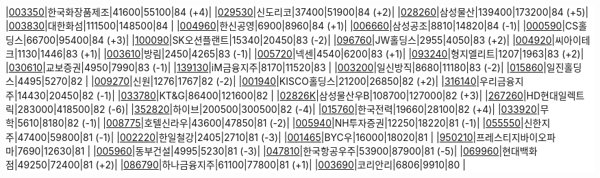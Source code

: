 |[003350](https://finance.daum.net/quotes/A003350)|한국화장품제조|41600|55100|84 (+4)|
|[029530](https://finance.daum.net/quotes/A029530)|신도리코|37400|51900|84 (+2)|
|[028260](https://finance.daum.net/quotes/A028260)|삼성물산|139400|173200|84 (+5)|
|[003830](https://finance.daum.net/quotes/A003830)|대한화섬|111500|148500|84 |
|[004960](https://finance.daum.net/quotes/A004960)|한신공영|6900|8960|84 (+1)|
|[006660](https://finance.daum.net/quotes/A006660)|삼성공조|8810|14820|84 (-1)|
|[000590](https://finance.daum.net/quotes/A000590)|CS홀딩스|66700|95400|84 (+3)|
|[100090](https://finance.daum.net/quotes/A100090)|SK오션플랜트|15340|20450|83 (-2)|
|[096760](https://finance.daum.net/quotes/A096760)|JW홀딩스|2955|4050|83 (+2)|
|[004920](https://finance.daum.net/quotes/A004920)|씨아이테크|1130|1446|83 (+1)|
|[003610](https://finance.daum.net/quotes/A003610)|방림|2450|4265|83 (-1)|
|[005720](https://finance.daum.net/quotes/A005720)|넥센|4540|6200|83 (+1)|
|[093240](https://finance.daum.net/quotes/A093240)|형지엘리트|1207|1963|83 (+2)|
|[030610](https://finance.daum.net/quotes/A030610)|교보증권|4950|7990|83 (-1)|
|[139130](https://finance.daum.net/quotes/A139130)|iM금융지주|8170|11520|83 |
|[003200](https://finance.daum.net/quotes/A003200)|일신방직|8680|11180|83 (-2)|
|[015860](https://finance.daum.net/quotes/A015860)|일진홀딩스|4495|5270|82 |
|[009270](https://finance.daum.net/quotes/A009270)|신원|1276|1767|82 (-2)|
|[001940](https://finance.daum.net/quotes/A001940)|KISCO홀딩스|21200|26850|82 (+2)|
|[316140](https://finance.daum.net/quotes/A316140)|우리금융지주|14430|20450|82 (-1)|
|[033780](https://finance.daum.net/quotes/A033780)|KT&G|86400|121600|82 |
|[02826K](https://finance.daum.net/quotes/A02826K)|삼성물산우B|108700|127000|82 (+3)|
|[267260](https://finance.daum.net/quotes/A267260)|HD현대일렉트릭|283000|418500|82 (-6)|
|[352820](https://finance.daum.net/quotes/A352820)|하이브|200500|300500|82 (-4)|
|[015760](https://finance.daum.net/quotes/A015760)|한국전력|19660|28100|82 (+4)|
|[033920](https://finance.daum.net/quotes/A033920)|무학|5610|8180|82 (-1)|
|[008775](https://finance.daum.net/quotes/A008775)|호텔신라우|43600|47850|81 (-2)|
|[005940](https://finance.daum.net/quotes/A005940)|NH투자증권|12250|18220|81 (-1)|
|[055550](https://finance.daum.net/quotes/A055550)|신한지주|47400|59800|81 (-1)|
|[002220](https://finance.daum.net/quotes/A002220)|한일철강|2405|2710|81 (-3)|
|[001465](https://finance.daum.net/quotes/A001465)|BYC우|16000|18020|81 |
|[950210](https://finance.daum.net/quotes/A950210)|프레스티지바이오파마|7690|12630|81 |
|[005960](https://finance.daum.net/quotes/A005960)|동부건설|4995|5230|81 (-3)|
|[047810](https://finance.daum.net/quotes/A047810)|한국항공우주|53900|87900|81 (-5)|
|[069960](https://finance.daum.net/quotes/A069960)|현대백화점|49250|72400|81 (+2)|
|[086790](https://finance.daum.net/quotes/A086790)|하나금융지주|61100|77800|81 (+1)|
|[003690](https://finance.daum.net/quotes/A003690)|코리안리|6806|9910|80 |